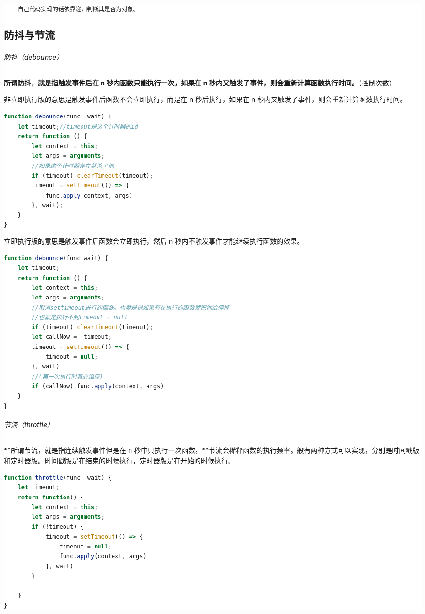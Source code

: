         自己代码实现的话依靠递归判断其是否为对象。

## 防抖与节流

###### 防抖（debounce）

**所谓防抖，就是指触发事件后在 n 秒内函数只能执行一次，如果在 n 秒内又触发了事件，则会重新计算函数执行时间。**（控制次数）

非立即执行版的意思是触发事件后函数不会立即执行，而是在 n 秒后执行，如果在 n 秒内又触发了事件，则会重新计算函数执行时间。

```jsx
function debounce(func, wait) {
    let timeout;//timeout是这个计时器的id
    return function () {
        let context = this;
        let args = arguments;
        //如果这个计时器存在就杀了他
        if (timeout) clearTimeout(timeout);
        timeout = setTimeout(() => {
            func.apply(context, args)
        }, wait);
    }
}
```

立即执行版的意思是触发事件后函数会立即执行，然后 n 秒内不触发事件才能继续执行函数的效果。

```jsx
function debounce(func,wait) {
    let timeout;
    return function () {
        let context = this;
        let args = arguments;
        //取消settimeout进行的函数。也就是说如果有在执行的函数就把他给停掉
        //也就是执行不到timeout = null
        if (timeout) clearTimeout(timeout);
        let callNow = !timeout;
        timeout = setTimeout(() => {
            timeout = null;
        }, wait)
		//(第一次执行时其必维空)
        if (callNow) func.apply(context, args)
    }
}
```

###### 节流（throttle）

**所谓节流，就是指连续触发事件但是在 n 秒中只执行一次函数。**节流会稀释函数的执行频率。般有两种方式可以实现，分别是时间戳版和定时器版。时间戳版是在结束的时候执行，定时器版是在开始的时候执行。

```jsx
function throttle(func, wait) {
    let timeout;
    return function() {
        let context = this;
        let args = arguments;
        if (!timeout) {
            timeout = setTimeout(() => {
                timeout = null;
                func.apply(context, args)
            }, wait)
        }

    }
}
```
